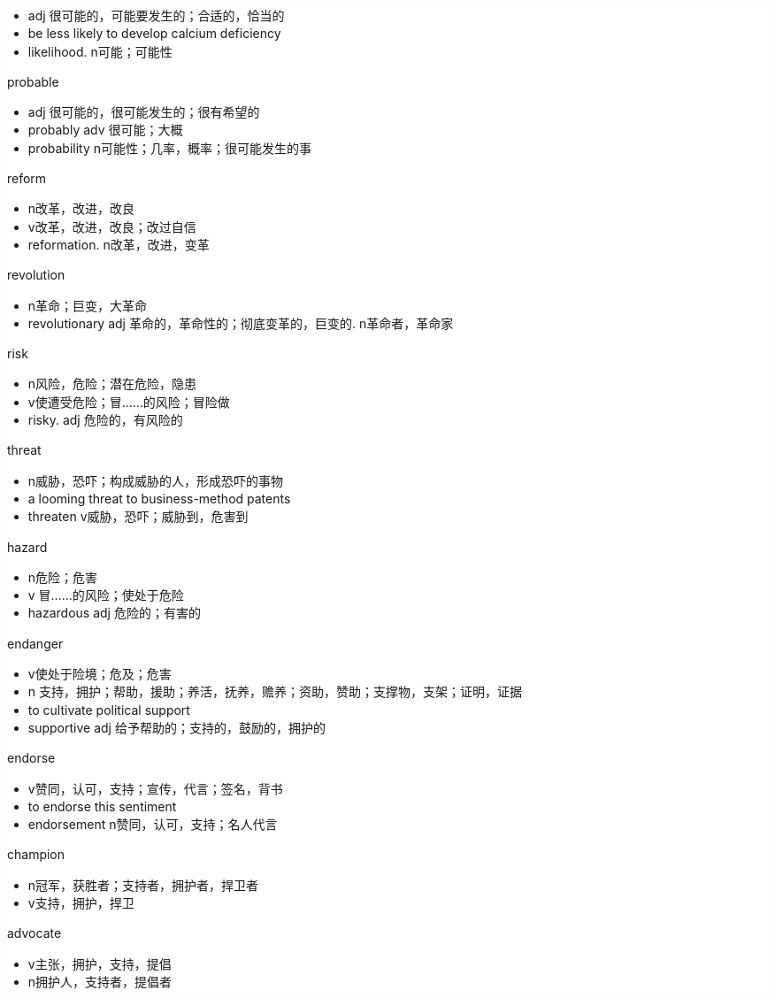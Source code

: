 * adj 很可能的，可能要发生的；合适的，恰当的
* be less likely to develop calcium deficiency
* likelihood. n可能；可能性

probable

* adj 很可能的，很可能发生的；很有希望的
* probably adv 很可能；大概
* probability  n可能性；几率，概率；很可能发生的事

reform

* n改革，改进，改良
* v改革，改进，改良；改过自信
* reformation. n改革，改进，变革

revolution

* n革命；巨变，大革命
* revolutionary adj 革命的，革命性的；彻底变革的，巨变的. n革命者，革命家

risk

* n风险，危险；潜在危险，隐患
* v使遭受危险；冒……的风险；冒险做
* risky. adj 危险的，有风险的

threat

* n威胁，恐吓；构成威胁的人，形成恐吓的事物
* a looming threat to business-method patents
* threaten v威胁，恐吓；威胁到，危害到

hazard

* n危险；危害
* v 冒……的风险；使处于危险
* hazardous adj 危险的；有害的

endanger

* v使处于险境；危及；危害
* n 支持，拥护；帮助，援助；养活，抚养，赡养；资助，赞助；支撑物，支架；证明，证据
* to cultivate political support
* supportive adj 给予帮助的；支持的，鼓励的，拥护的

endorse

* v赞同，认可，支持；宣传，代言；签名，背书
* to endorse this sentiment
* endorsement n赞同，认可，支持；名人代言

champion

* n冠军，获胜者；支持者，拥护者，捍卫者
* v支持，拥护，捍卫

advocate

* v主张，拥护，支持，提倡
* n拥护人，支持者，提倡者
